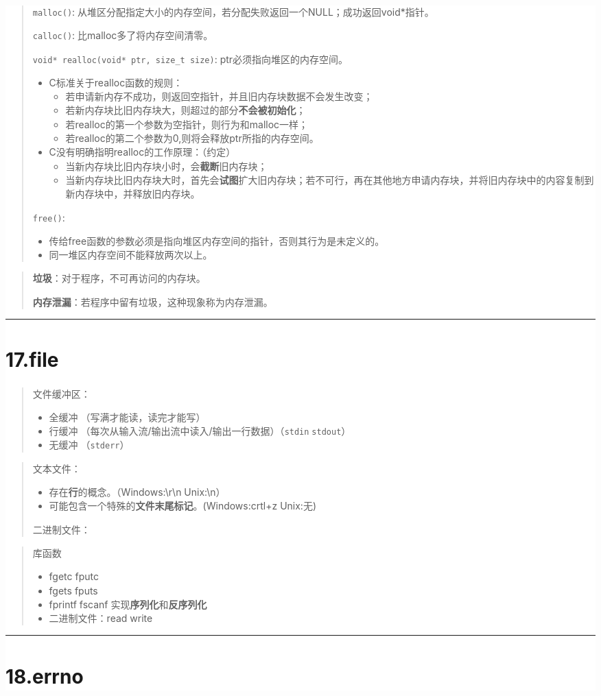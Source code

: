 > `malloc()`: 从堆区分配指定大小的内存空间，若分配失败返回一个NULL；成功返回void*指针。
>
> `calloc()`: 比malloc多了将内存空间清零。
>
> `void* realloc(void* ptr, size_t size)`: ptr必须指向堆区的内存空间。
>
> - C标准关于realloc函数的规则：
>   - 若申请新内存不成功，则返回空指针，并且旧内存块数据不会发生改变；
>   - 若新内存块比旧内存块大，则超过的部分**不会被初始化**；
>   - 若realloc的第一个参数为空指针，则行为和malloc一样；
>   - 若realloc的第二个参数为0,则将会释放ptr所指的内存空间。
> - C没有明确指明realloc的工作原理：（约定）
>   - 当新内存块比旧内存块小时，会**截断**旧内存块；
>   - 当新内存块比旧内存块大时，首先会**试图**扩大旧内存块；若不可行，再在其他地方申请内存块，并将旧内存块中的内容复制到新内存块中，并释放旧内存块。
>
> `free()`:
>
> - 传给free函数的参数必须是指向堆区内存空间的指针，否则其行为是未定义的。
> - 同一堆区内存空间不能释放两次以上。

> **垃圾**：对于程序，不可再访问的内存块。
>
> **内存泄漏**：若程序中留有垃圾，这种现象称为内存泄漏。

---

# 17.file

> 文件缓冲区：
>
> - 全缓冲 （写满才能读，读完才能写）
> - 行缓冲 （每次从输入流/输出流中读入/输出一行数据）（`stdin` `stdout`）
> - 无缓冲 （`stderr`）

> 文本文件：
>
> - 存在**行**的概念。（Windows:\r\n   Unix:\n）
> - 可能包含一个特殊的**文件末尾标记**。(Windows:crtl+z Unix:无)
>
> 二进制文件：

> 库函数
>
> - fgetc fputc
> - fgets fputs
> - fprintf fscanf   实现**序列化**和**反序列化**
> - 二进制文件：read write

---

# 18.errno

